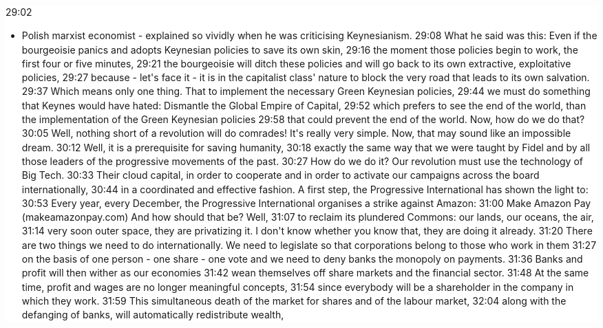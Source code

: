 29:02
- Polish marxist economist - explained so vividly when he was criticising Keynesianism.
29:08
What he said was this: Even if the bourgeoisie panics and adopts Keynesian policies to save its own skin,
29:16
the moment those policies begin to work, the first four or five minutes,
29:21
the bourgeoisie will ditch these policies and will go back to its own extractive, exploitative policies,
29:27
because - let's face it - it is in the capitalist class' nature to block the very road that leads to its own salvation.
29:37
Which means only one thing. That to implement the necessary Green Keynesian policies,
29:44
we must do something that Keynes would have hated: Dismantle the Global Empire of Capital,
29:52
which prefers to see the end of the world, than the implementation of the Green Keynesian policies
29:58
that could prevent the end of the world. Now, how do we do that?
30:05
Well, nothing short of a revolution will do comrades! It's really very simple. Now, that may sound like an impossible dream.
30:12
Well, it is a prerequisite for saving humanity,
30:18
exactly the same way that we were taught by Fidel and by all those leaders of the progressive movements of the past.
30:27
How do we do it? Our revolution must use the technology of Big Tech.
30:33
Their cloud capital, in order to cooperate and in order to activate our campaigns across the board internationally,
30:44
in a coordinated and effective fashion. A first step, the Progressive International has shown the light to:
30:53
Every year, every December, the Progressive International organises a strike against Amazon:
31:00
Make Amazon Pay (makeamazonpay.com) And how should that be? Well,
31:07
to reclaim its plundered Commons: our lands, our oceans, the air,
31:14
very soon outer space, they are privatizing it. I don't know whether you know that, they are doing it already.
31:20
There are two things we need to do internationally. We need to legislate so that corporations belong to those who work in them
31:27
on the basis of one person - one share - one vote and we need to deny banks the monopoly on payments.
31:36
Banks and profit will then wither as our economies
31:42
wean themselves off share markets and the financial sector.
31:48
At the same time, profit and wages are no longer meaningful concepts,
31:54
since everybody will be a shareholder in the company in which they work.
31:59
This simultaneous death of the market for shares and of the labour market,
32:04
along with the defanging of banks, will automatically redistribute wealth,